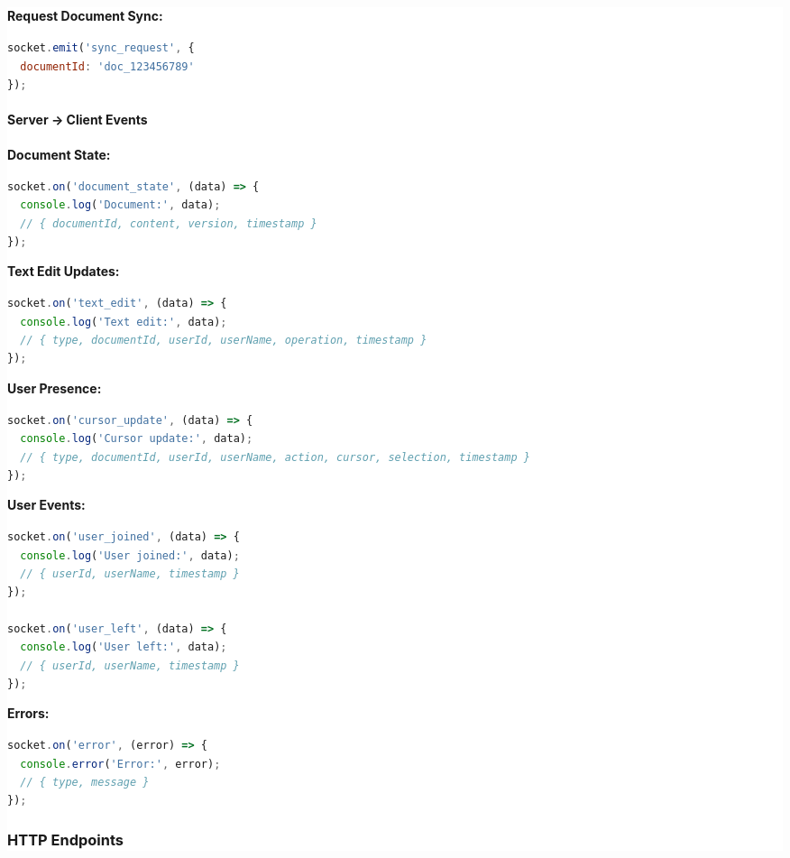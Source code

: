 **Request Document Sync:**
```javascript
socket.emit('sync_request', {
  documentId: 'doc_123456789'
});
```

#### Server → Client Events

**Document State:**
```javascript
socket.on('document_state', (data) => {
  console.log('Document:', data);
  // { documentId, content, version, timestamp }
});
```

**Text Edit Updates:**
```javascript
socket.on('text_edit', (data) => {
  console.log('Text edit:', data);
  // { type, documentId, userId, userName, operation, timestamp }
});
```

**User Presence:**
```javascript
socket.on('cursor_update', (data) => {
  console.log('Cursor update:', data);
  // { type, documentId, userId, userName, action, cursor, selection, timestamp }
});
```

**User Events:**
```javascript
socket.on('user_joined', (data) => {
  console.log('User joined:', data);
  // { userId, userName, timestamp }
});

socket.on('user_left', (data) => {
  console.log('User left:', data);
  // { userId, userName, timestamp }
});
```

**Errors:**
```javascript
socket.on('error', (error) => {
  console.error('Error:', error);
  // { type, message }
});
```

### HTTP Endpoints

